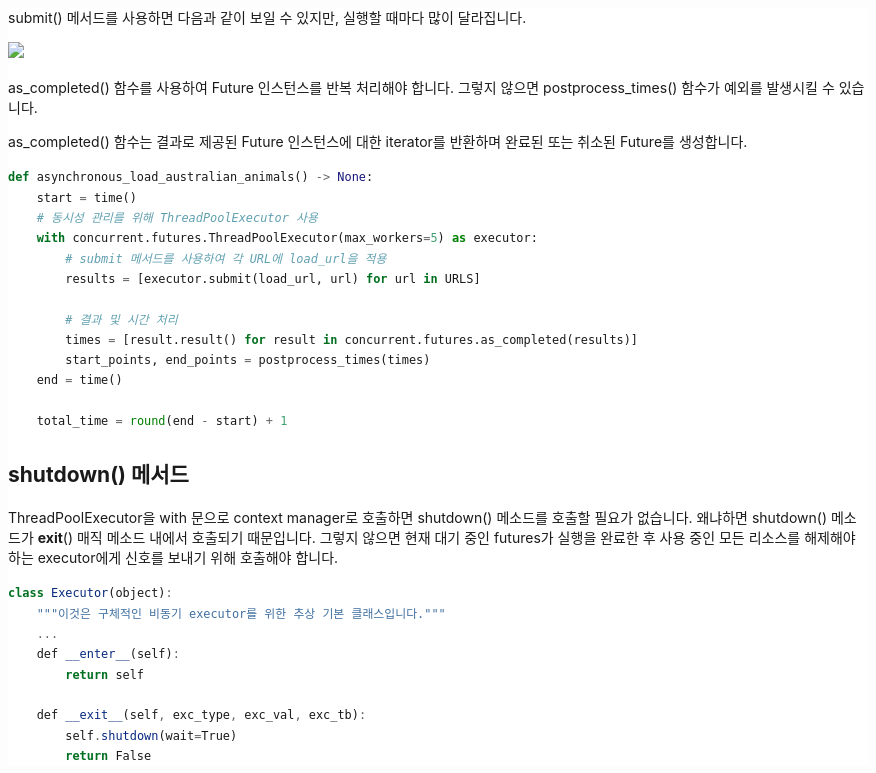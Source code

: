 submit() 메서드를 사용하면 다음과 같이 보일 수 있지만, 실행할 때마다 많이 달라집니다.

<img src="/assets/img/2024-06-22-ThreadinginPython_16.png" />



<ins class="adsbygoogle"
     style="display:block"
     data-ad-client="ca-pub-4877378276818686"
     data-ad-slot="1898504329"
     data-ad-format="auto"
     data-full-width-responsive="true"></ins>

<script>
     (adsbygoogle = window.adsbygoogle || []).push({});
</script>

as_completed() 함수를 사용하여 Future 인스턴스를 반복 처리해야 합니다. 그렇지 않으면 postprocess_times() 함수가 예외를 발생시킬 수 있습니다.

as_completed() 함수는 결과로 제공된 Future 인스턴스에 대한 iterator를 반환하며 완료된 또는 취소된 Future를 생성합니다.

```python
def asynchronous_load_australian_animals() -> None:
    start = time()
    # 동시성 관리를 위해 ThreadPoolExecutor 사용
    with concurrent.futures.ThreadPoolExecutor(max_workers=5) as executor:
        # submit 메서드를 사용하여 각 URL에 load_url을 적용
        results = [executor.submit(load_url, url) for url in URLS]

        # 결과 및 시간 처리
        times = [result.result() for result in concurrent.futures.as_completed(results)]
        start_points, end_points = postprocess_times(times)
    end = time()

    total_time = round(end - start) + 1
```

## shutdown() 메서드



<ins class="adsbygoogle"
     style="display:block"
     data-ad-client="ca-pub-4877378276818686"
     data-ad-slot="1898504329"
     data-ad-format="auto"
     data-full-width-responsive="true"></ins>

<script>
     (adsbygoogle = window.adsbygoogle || []).push({});
</script>

ThreadPoolExecutor을 with 문으로 context manager로 호출하면 shutdown() 메소드를 호출할 필요가 없습니다. 왜냐하면 shutdown() 메소드가 **exit**() 매직 메소드 내에서 호출되기 때문입니다. 그렇지 않으면 현재 대기 중인 futures가 실행을 완료한 후 사용 중인 모든 리소스를 해제해야 하는 executor에게 신호를 보내기 위해 호출해야 합니다.

```js
class Executor(object):
    """이것은 구체적인 비동기 executor를 위한 추상 기본 클래스입니다."""
    ...
    def __enter__(self):
        return self

    def __exit__(self, exc_type, exc_val, exc_tb):
        self.shutdown(wait=True)
        return False
```
